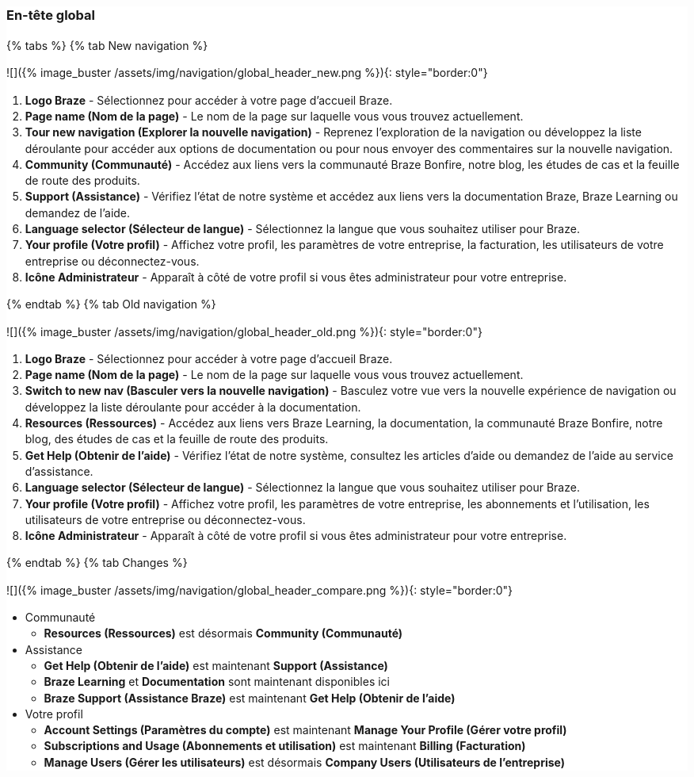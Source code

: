 ### En-tête global

{% tabs %}
{% tab New navigation %}

![]({% image_buster /assets/img/navigation/global_header_new.png %}){: style="border:0"}

1. **Logo Braze** - Sélectionnez pour accéder à votre page d’accueil Braze.
2. **Page name (Nom de la page)** - Le nom de la page sur laquelle vous vous trouvez actuellement.
3. **Tour new navigation (Explorer la nouvelle navigation)** - Reprenez l’exploration de la navigation ou développez la liste déroulante pour accéder aux options de documentation ou pour nous envoyer des commentaires sur la nouvelle navigation.
4. **Community (Communauté)** - Accédez aux liens vers la communauté Braze Bonfire, notre blog, les études de cas et la feuille de route des produits.
5. **Support (Assistance)** - Vérifiez l’état de notre système et accédez aux liens vers la documentation Braze, Braze Learning ou demandez de l’aide.
6. **Language selector (Sélecteur de langue)** - Sélectionnez la langue que vous souhaitez utiliser pour Braze.
7. **Your profile (Votre profil)** - Affichez votre profil, les paramètres de votre entreprise, la facturation, les utilisateurs de votre entreprise ou déconnectez-vous.
8. **Icône Administrateur** - Apparaît à côté de votre profil si vous êtes administrateur pour votre entreprise.

{% endtab %}
{% tab Old navigation %}

![]({% image_buster /assets/img/navigation/global_header_old.png %}){: style="border:0"}

1. **Logo Braze** - Sélectionnez pour accéder à votre page d’accueil Braze.
2. **Page name (Nom de la page)** - Le nom de la page sur laquelle vous vous trouvez actuellement.
3. **Switch to new nav (Basculer vers la nouvelle navigation)** - Basculez votre vue vers la nouvelle expérience de navigation ou développez la liste déroulante pour accéder à la documentation.
3. **Resources (Ressources)** - Accédez aux liens vers Braze Learning, la documentation, la communauté Braze Bonfire, notre blog, des études de cas et la feuille de route des produits.
4. **Get Help (Obtenir de l’aide)** - Vérifiez l’état de notre système, consultez les articles d’aide ou demandez de l’aide au service d’assistance.
5. **Language selector (Sélecteur de langue)** - Sélectionnez la langue que vous souhaitez utiliser pour Braze.
6. **Your profile (Votre profil)** - Affichez votre profil, les paramètres de votre entreprise, les abonnements et l’utilisation, les utilisateurs de votre entreprise ou déconnectez-vous.
7. **Icône Administrateur** - Apparaît à côté de votre profil si vous êtes administrateur pour votre entreprise.

{% endtab %}
{% tab Changes %}

![]({% image_buster /assets/img/navigation/global_header_compare.png %}){: style="border:0"}

- Communauté
   - **Resources (Ressources)** est désormais **Community (Communauté)**
- Assistance
   - **Get Help (Obtenir de l’aide)** est maintenant **Support (Assistance)** 
   - **Braze Learning** et **Documentation** sont maintenant disponibles ici
   - **Braze Support (Assistance Braze)** est maintenant **Get Help (Obtenir de l’aide)** 
- Votre profil
   - **Account Settings (Paramètres du compte)** est maintenant **Manage Your Profile (Gérer votre profil)**
   - **Subscriptions and Usage (Abonnements et utilisation)** est maintenant **Billing (Facturation)**
   - **Manage Users (Gérer les utilisateurs)** est désormais **Company Users (Utilisateurs de l’entreprise)**
